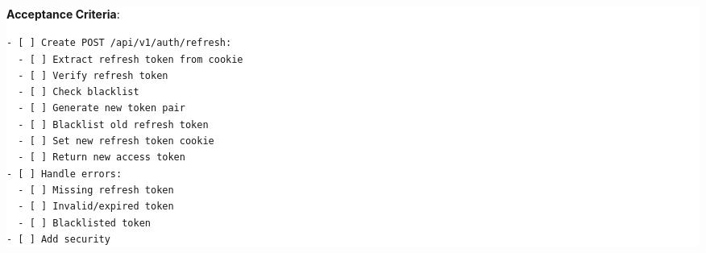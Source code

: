 **Acceptance Criteria**:
```
- [ ] Create POST /api/v1/auth/refresh:
  - [ ] Extract refresh token from cookie
  - [ ] Verify refresh token
  - [ ] Check blacklist
  - [ ] Generate new token pair
  - [ ] Blacklist old refresh token
  - [ ] Set new refresh token cookie
  - [ ] Return new access token
- [ ] Handle errors:
  - [ ] Missing refresh token
  - [ ] Invalid/expired token
  - [ ] Blacklisted token
- [ ] Add security
